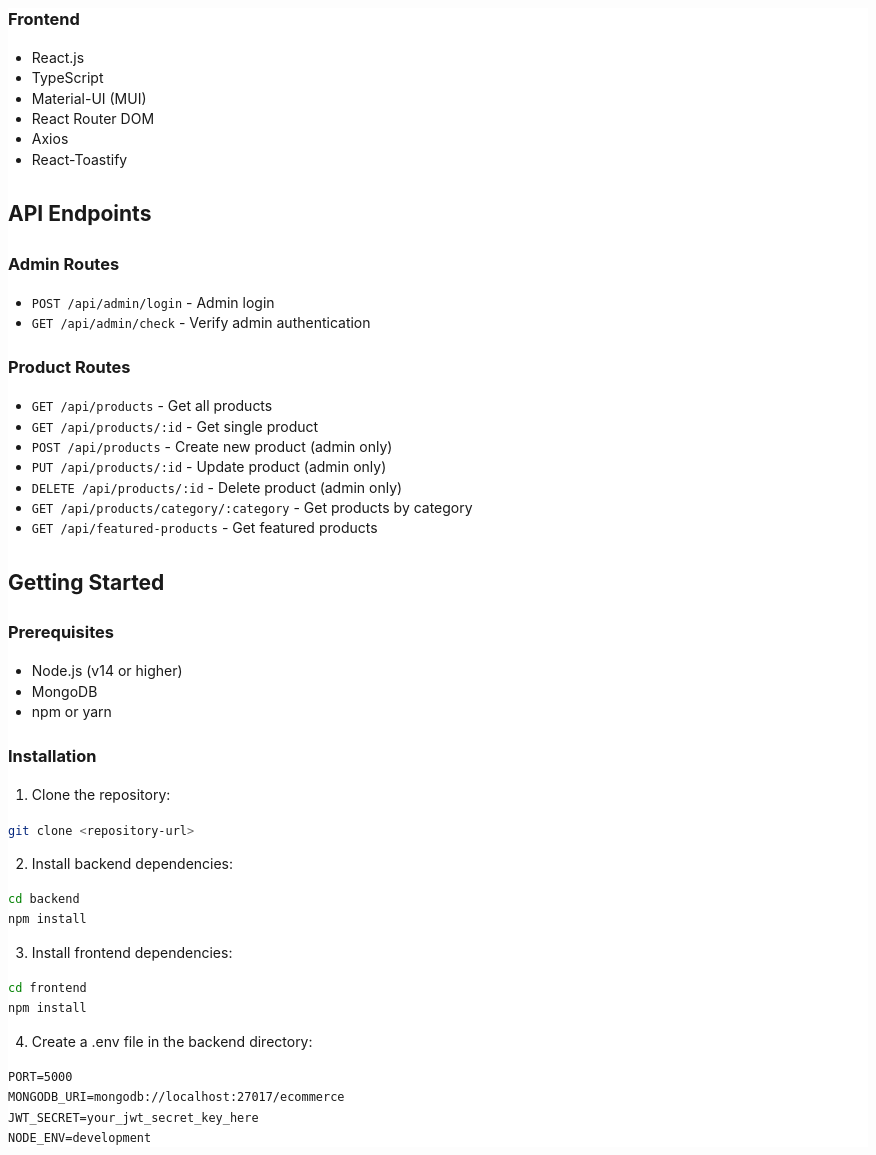 ### Frontend
- React.js
- TypeScript
- Material-UI (MUI)
- React Router DOM
- Axios
- React-Toastify

## API Endpoints

### Admin Routes
- `POST /api/admin/login` - Admin login
- `GET /api/admin/check` - Verify admin authentication

### Product Routes
- `GET /api/products` - Get all products
- `GET /api/products/:id` - Get single product
- `POST /api/products` - Create new product (admin only)
- `PUT /api/products/:id` - Update product (admin only)
- `DELETE /api/products/:id` - Delete product (admin only)
- `GET /api/products/category/:category` - Get products by category
- `GET /api/featured-products` - Get featured products

## Getting Started

### Prerequisites
- Node.js (v14 or higher)
- MongoDB
- npm or yarn

### Installation

1. Clone the repository:
```bash
git clone <repository-url>
```

2. Install backend dependencies:
```bash
cd backend
npm install
```

3. Install frontend dependencies:
```bash
cd frontend
npm install
```

4. Create a .env file in the backend directory:
```env
PORT=5000
MONGODB_URI=mongodb://localhost:27017/ecommerce
JWT_SECRET=your_jwt_secret_key_here
NODE_ENV=development
```
